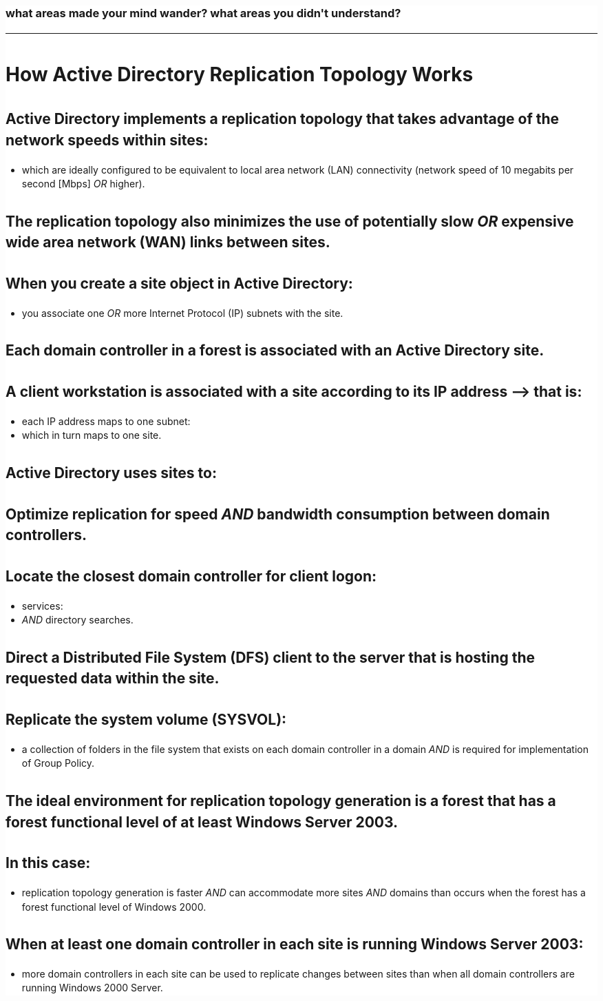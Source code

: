 ### what areas made your mind wander? what areas you didn't understand?

----------------------------------------------------

# How Active Directory Replication Topology Works

## Active Directory implements a replication topology that takes advantage of the network speeds within sites:
- which are ideally configured to be equivalent to local area network (LAN) connectivity (network speed of 10 megabits per second [Mbps] *OR* higher).
## The replication topology also minimizes the use of potentially slow *OR* expensive wide area network (WAN) links between sites.

## When you create a site object in Active Directory:
- you associate one *OR* more Internet Protocol (IP) subnets with the site.
## Each domain controller in a forest is associated with an Active Directory site.
## A client workstation is associated with a site according to its IP address --> that is:
- each IP address maps to one subnet:
- which in turn maps to one site.

## Active Directory uses sites to:

## Optimize replication for speed *AND* bandwidth consumption between domain controllers.

## Locate the closest domain controller for client logon:
- services:
- *AND* directory searches.

## Direct a Distributed File System (DFS) client to the server that is hosting the requested data within the site.

## Replicate the system volume (SYSVOL):
- a collection of folders in the file system that exists on each domain controller in a domain *AND* is required for implementation of Group Policy.

## The ideal environment for replication topology generation is a forest that has a forest functional level of at least Windows Server 2003.
## In this case:
- replication topology generation is faster *AND* can accommodate more sites *AND* domains than occurs when the forest has a forest functional level of Windows 2000.
## When at least one domain controller in each site is running Windows Server 2003:
- more domain controllers in each site can be used to replicate changes between sites than when all domain controllers are running Windows 2000 Server.
